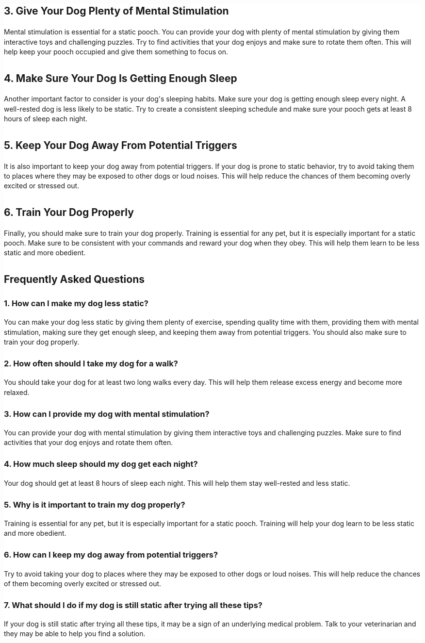 <h2>3. Give Your Dog Plenty of Mental Stimulation</h2>

<p>Mental stimulation is essential for a static pooch. You can provide your dog with plenty of mental stimulation by giving them interactive toys and challenging puzzles. Try to find activities that your dog enjoys and make sure to rotate them often. This will help keep your pooch occupied and give them something to focus on.</p>

<h2>4. Make Sure Your Dog Is Getting Enough Sleep</h2>

<p>Another important factor to consider is your dog's sleeping habits. Make sure your dog is getting enough sleep every night. A well-rested dog is less likely to be static. Try to create a consistent sleeping schedule and make sure your pooch gets at least 8 hours of sleep each night.</p>

<h2>5. Keep Your Dog Away From Potential Triggers</h2>

<p>It is also important to keep your dog away from potential triggers. If your dog is prone to static behavior, try to avoid taking them to places where they may be exposed to other dogs or loud noises. This will help reduce the chances of them becoming overly excited or stressed out.</p>

<h2>6. Train Your Dog Properly</h2>

<p>Finally, you should make sure to train your dog properly. Training is essential for any pet, but it is especially important for a static pooch. Make sure to be consistent with your commands and reward your dog when they obey. This will help them learn to be less static and more obedient.</p>

<h2>Frequently Asked Questions</h2>

<h3>1. How can I make my dog less static?</h3>

<p>You can make your dog less static by giving them plenty of exercise, spending quality time with them, providing them with mental stimulation, making sure they get enough sleep, and keeping them away from potential triggers. You should also make sure to train your dog properly.</p>

<h3>2. How often should I take my dog for a walk?</h3>

<p>You should take your dog for at least two long walks every day. This will help them release excess energy and become more relaxed.</p>

<h3>3. How can I provide my dog with mental stimulation?</h3>

<p>You can provide your dog with mental stimulation by giving them interactive toys and challenging puzzles. Make sure to find activities that your dog enjoys and rotate them often.</p>

<h3>4. How much sleep should my dog get each night?</h3>

<p>Your dog should get at least 8 hours of sleep each night. This will help them stay well-rested and less static.</p>

<h3>5. Why is it important to train my dog properly?</h3>

<p>Training is essential for any pet, but it is especially important for a static pooch. Training will help your dog learn to be less static and more obedient.</p>

<h3>6. How can I keep my dog away from potential triggers?</h3>

<p>Try to avoid taking your dog to places where they may be exposed to other dogs or loud noises. This will help reduce the chances of them becoming overly excited or stressed out.</p>

<h3>7. What should I do if my dog is still static after trying all these tips?</h3>

<p>If your dog is still static after trying all these tips, it may be a sign of an underlying medical problem. Talk to your veterinarian and they may be able to help you find a solution.</p>
